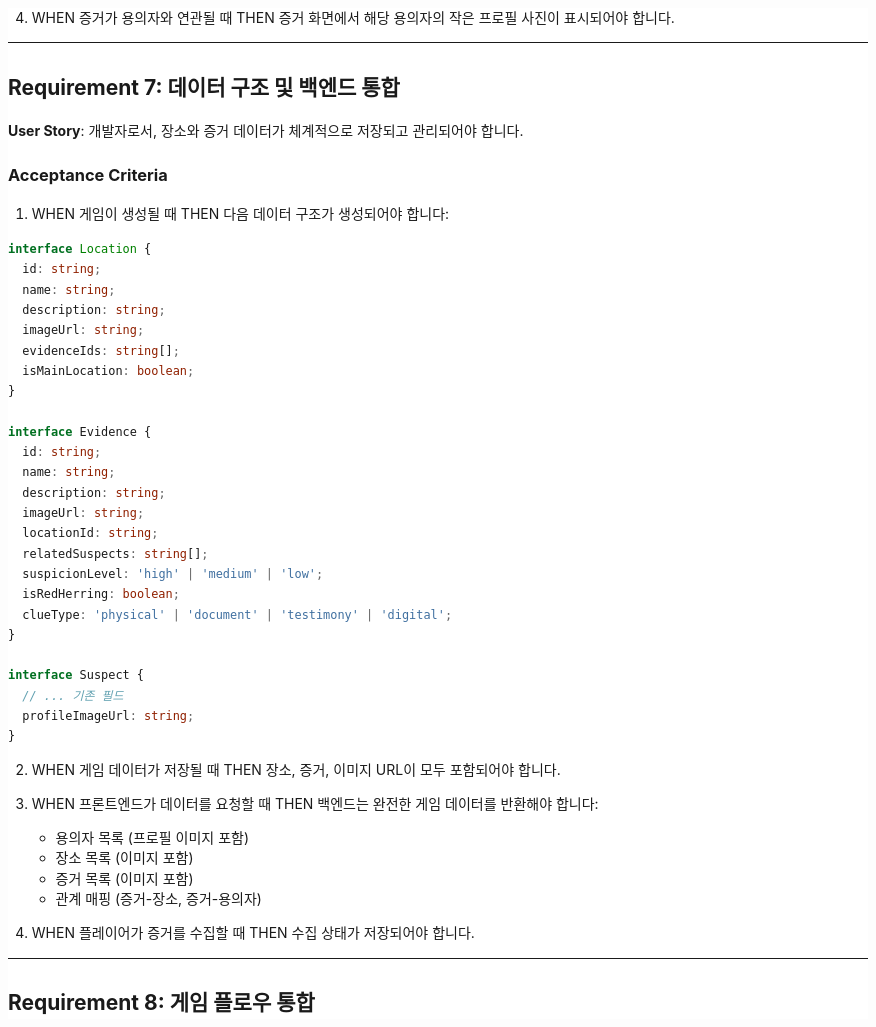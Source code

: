 4. WHEN 증거가 용의자와 연관될 때 THEN 증거 화면에서 해당 용의자의 작은 프로필 사진이 표시되어야 합니다.

---

## Requirement 7: 데이터 구조 및 백엔드 통합

**User Story**: 개발자로서, 장소와 증거 데이터가 체계적으로 저장되고 관리되어야 합니다.

### Acceptance Criteria

1. WHEN 게임이 생성될 때 THEN 다음 데이터 구조가 생성되어야 합니다:

```typescript
interface Location {
  id: string;
  name: string;
  description: string;
  imageUrl: string;
  evidenceIds: string[];
  isMainLocation: boolean;
}

interface Evidence {
  id: string;
  name: string;
  description: string;
  imageUrl: string;
  locationId: string;
  relatedSuspects: string[];
  suspicionLevel: 'high' | 'medium' | 'low';
  isRedHerring: boolean;
  clueType: 'physical' | 'document' | 'testimony' | 'digital';
}

interface Suspect {
  // ... 기존 필드
  profileImageUrl: string;
}
```

2. WHEN 게임 데이터가 저장될 때 THEN 장소, 증거, 이미지 URL이 모두 포함되어야 합니다.

3. WHEN 프론트엔드가 데이터를 요청할 때 THEN 백엔드는 완전한 게임 데이터를 반환해야 합니다:
   - 용의자 목록 (프로필 이미지 포함)
   - 장소 목록 (이미지 포함)
   - 증거 목록 (이미지 포함)
   - 관계 매핑 (증거-장소, 증거-용의자)

4. WHEN 플레이어가 증거를 수집할 때 THEN 수집 상태가 저장되어야 합니다.

---

## Requirement 8: 게임 플로우 통합
